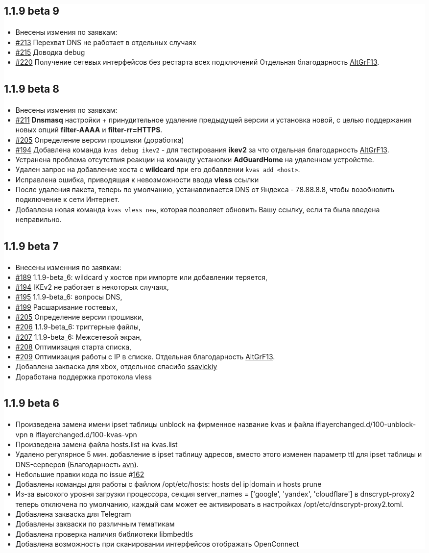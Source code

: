 ## 1.1.9 beta 9
- Внесены измения по заявкам:
- [#213](https://github.com/qzeleza/kvas/issues/213) Перехват DNS не работает в отдельных случаях
- [#215](https://github.com/qzeleza/kvas/issues/215) Доводка debug
- [#220](https://github.com/qzeleza/kvas/issues/220) Получение сетевых интерфейсов без рестарта всех подключений 
  Отдельная благодарность [AltGrF13](https://github.com/AltGrF13).

## 1.1.9 beta 8

- Внесены измения по заявкам:
- [#211](https://github.com/qzeleza/kvas/issues/211) **Dnsmasq** настройки + принудительное удаление предыдущей версии и установка новой, с целью поддержания новых опций **filter-AAAA** и **filter-rr=HTTPS**.
- [#205](https://github.com/qzeleza/kvas/issues/205) Определение версии прошивки (доработка)
- [#194](https://github.com/qzeleza/kvas/issues/194) Добавлена команда `kvas debug ikev2` - для тестирования **ikev2**
  за что отдельная благодарность [AltGrF13](https://github.com/AltGrF13).
- Устранена проблема отсутствия реакции на команду установки **AdGuardHome** на удаленном устройстве.
- Удален запрос на добавление хоста с **wildcard** при его добавлении `kvas add <host>`.
- Исправлена ошибка, приводящая к невозможности ввода **vless** ссылки
- После удаления пакета, теперь по умолчанию, устанавливается DNS от Яндекса - 78.88.8.8, чтобы возобновить подключение к сети Интернет.
- Добавлена новая команда `kvas vless new`, которая позволяет обновить Вашу ссылку, если та была введена неправильно.

## 1.1.9 beta 7

- Внесены изменния по заявкам:
- [#189](https://github.com/qzeleza/kvas/issues/189) 1.1.9-beta_6: wildcard у хостов при импорте или добавлении теряется,
- [#194](https://github.com/qzeleza/kvas/issues/194) IKEv2 не работает в некоторых случаях,
- [#195](https://github.com/qzeleza/kvas/issues/195) 1.1.9-beta_6: вопросы DNS, 
- [#199](https://github.com/qzeleza/kvas/issues/199) Расшаривание гостевых, 
- [#205](https://github.com/qzeleza/kvas/issues/205) Определение версии прошивки, 
- [#206](https://github.com/qzeleza/kvas/issues/206) 1.1.9-beta_6: триггерные файлы, 
- [#207](https://github.com/qzeleza/kvas/issues/207) 1.1.9-beta_6: Межсетевой экран, 
- [#208](https://github.com/qzeleza/kvas/issues/208) Оптимизация старта списка, 
- [#209](https://github.com/qzeleza/kvas/issues/209) Оптимизация работы с IP в списке. 
  Отдельная благодарность [AltGrF13](https://github.com/AltGrF13).
- Добавлена закваска для xbox, отдельное спасибо [ssavickiy](https://t.me/ssavickiy)
- Доработана поддержка протокола vless 



## 1.1.9 beta 6

- Произведена замена имени ipset таблицы unblock на фирменное название kvas и файла iflayerchanged.d/100-unblock-vpn в iflayerchanged.d/100-kvas-vpn
- Произведена замена файла hosts.list на kvas.list
- Удалено регулярное 5 мин. добавление в ipset таблицу адресов, вместо этого изменен параметр ttl для ipset таблицы и DNS-серверов (Благодарность [avn](https://forum.keenetic.com/profile/16836-avn/)).
- Небольшие правки кода по issue #[162](https://github.com/qzeleza/kvas/issues/162)
- Добавлены команды для работы с файлом /opt/etc/hosts: hosts del ip|domain и hosts prune  
- Из-за высокого уровня загрузки процессора, секция server_names = ['google', 'yandex', 'cloudflare'] в dnscrypt-proxy2 теперь отключена по умолчанию, каждый сам может ее активировать в настройках /opt/etc/dnscrypt-proxy2.toml.
- Добавлена закваска для Telegram
- Добавлены закваски по различным тематикам
- Добавлена проверка наличия библиотеки libmbedtls
- Добавлена возможность при сканировании интерфейсов отображать OpenConnect